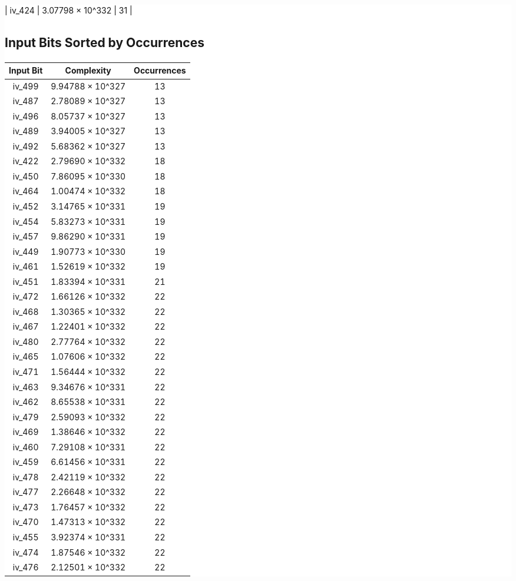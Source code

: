 | iv_424 | 3.07798 × 10^332 | 31 |

## Input Bits Sorted by Occurrences

| Input Bit | Complexity | Occurrences |
|:---------:|:----------:|:-----------:|
| iv_499 | 9.94788 × 10^327 | 13 |
| iv_487 | 2.78089 × 10^327 | 13 |
| iv_496 | 8.05737 × 10^327 | 13 |
| iv_489 | 3.94005 × 10^327 | 13 |
| iv_492 | 5.68362 × 10^327 | 13 |
| iv_422 | 2.79690 × 10^332 | 18 |
| iv_450 | 7.86095 × 10^330 | 18 |
| iv_464 | 1.00474 × 10^332 | 18 |
| iv_452 | 3.14765 × 10^331 | 19 |
| iv_454 | 5.83273 × 10^331 | 19 |
| iv_457 | 9.86290 × 10^331 | 19 |
| iv_449 | 1.90773 × 10^330 | 19 |
| iv_461 | 1.52619 × 10^332 | 19 |
| iv_451 | 1.83394 × 10^331 | 21 |
| iv_472 | 1.66126 × 10^332 | 22 |
| iv_468 | 1.30365 × 10^332 | 22 |
| iv_467 | 1.22401 × 10^332 | 22 |
| iv_480 | 2.77764 × 10^332 | 22 |
| iv_465 | 1.07606 × 10^332 | 22 |
| iv_471 | 1.56444 × 10^332 | 22 |
| iv_463 | 9.34676 × 10^331 | 22 |
| iv_462 | 8.65538 × 10^331 | 22 |
| iv_479 | 2.59093 × 10^332 | 22 |
| iv_469 | 1.38646 × 10^332 | 22 |
| iv_460 | 7.29108 × 10^331 | 22 |
| iv_459 | 6.61456 × 10^331 | 22 |
| iv_478 | 2.42119 × 10^332 | 22 |
| iv_477 | 2.26648 × 10^332 | 22 |
| iv_473 | 1.76457 × 10^332 | 22 |
| iv_470 | 1.47313 × 10^332 | 22 |
| iv_455 | 3.92374 × 10^331 | 22 |
| iv_474 | 1.87546 × 10^332 | 22 |
| iv_476 | 2.12501 × 10^332 | 22 |